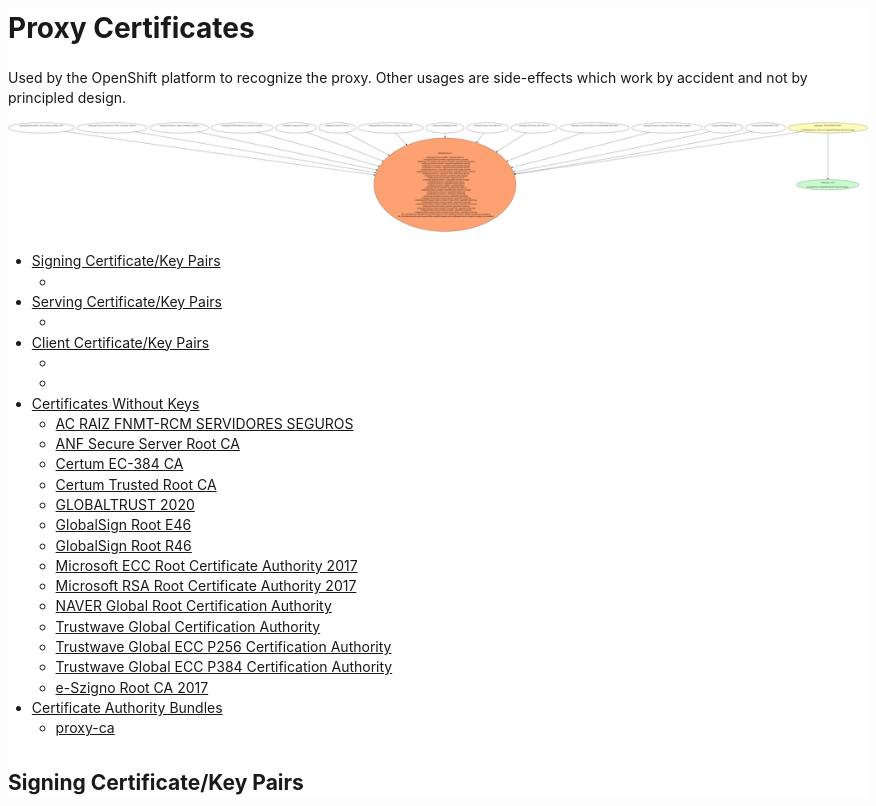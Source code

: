 # Proxy Certificates

Used by the OpenShift platform to recognize the proxy.  Other usages are side-effects which work by accident and not by principled design.

![PKI Graph](cert-flow.png)

- [Signing Certificate/Key Pairs](#signing-certificatekey-pairs)
    - [](#)
- [Serving Certificate/Key Pairs](#serving-certificatekey-pairs)
    - [](#)
- [Client Certificate/Key Pairs](#client-certificatekey-pairs)
    - [](#)
    - [](#)
- [Certificates Without Keys](#certificates-without-keys)
    - [AC RAIZ FNMT-RCM SERVIDORES SEGUROS](#ac-raiz-fnmt-rcm-servidores-seguros)
    - [ANF Secure Server Root CA](#anf-secure-server-root-ca)
    - [Certum EC-384 CA](#certum-ec-384-ca)
    - [Certum Trusted Root CA](#certum-trusted-root-ca)
    - [GLOBALTRUST 2020](#globaltrust-2020)
    - [GlobalSign Root E46](#globalsign-root-e46)
    - [GlobalSign Root R46](#globalsign-root-r46)
    - [Microsoft ECC Root Certificate Authority 2017](#microsoft-ecc-root-certificate-authority-2017)
    - [Microsoft RSA Root Certificate Authority 2017](#microsoft-rsa-root-certificate-authority-2017)
    - [NAVER Global Root Certification Authority](#naver-global-root-certification-authority)
    - [Trustwave Global Certification Authority](#trustwave-global-certification-authority)
    - [Trustwave Global ECC P256 Certification Authority](#trustwave-global-ecc-p256-certification-authority)
    - [Trustwave Global ECC P384 Certification Authority](#trustwave-global-ecc-p384-certification-authority)
    - [e-Szigno Root CA 2017](#e-szigno-root-ca-2017)
- [Certificate Authority Bundles](#certificate-authority-bundles)
    - [proxy-ca](#proxy-ca)

## Signing Certificate/Key Pairs


### 